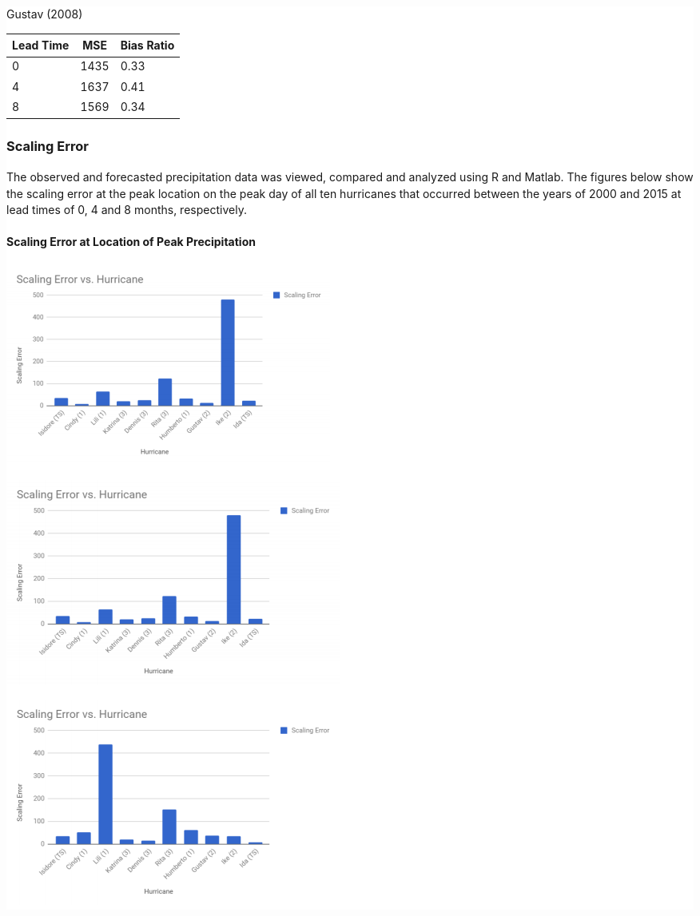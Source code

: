 Gustav (2008)

| Lead Time | MSE | Bias Ratio |
| --------- | --- | ---------- |
| 0 | 1435 | 0.33 |
| 4 | 1637 | 0.41 |
| 8 | 1569 | 0.34 |

### Scaling Error

The observed and forecasted precipitation data was viewed, compared and analyzed using R and Matlab. The figures below show the scaling error at the peak location on the peak day of all ten hurricanes that occurred between the years of 2000 and ­2015 at lead times of 0, 4 and 8 months, respectively.

#### Scaling Error at Location of Peak Precipitation

![Figure 7. Scaling error at the peak location on the peak day of all ten hurricanes that occurred between the years of 2000­-2015 at lead time 0.](images/Figure7.png)

![Figure 8. Scaling error at the peak location on the peak day of all ten hurricanes that occurred between the years of 2000-­2015 at lead time 4.](images/Figure8.png)

![Figure 9. Scaling error at the peak location on the peak day of all ten hurricanes that occurred between the years of 2000-­2015 at lead time 8.](images/Figure9.png)
